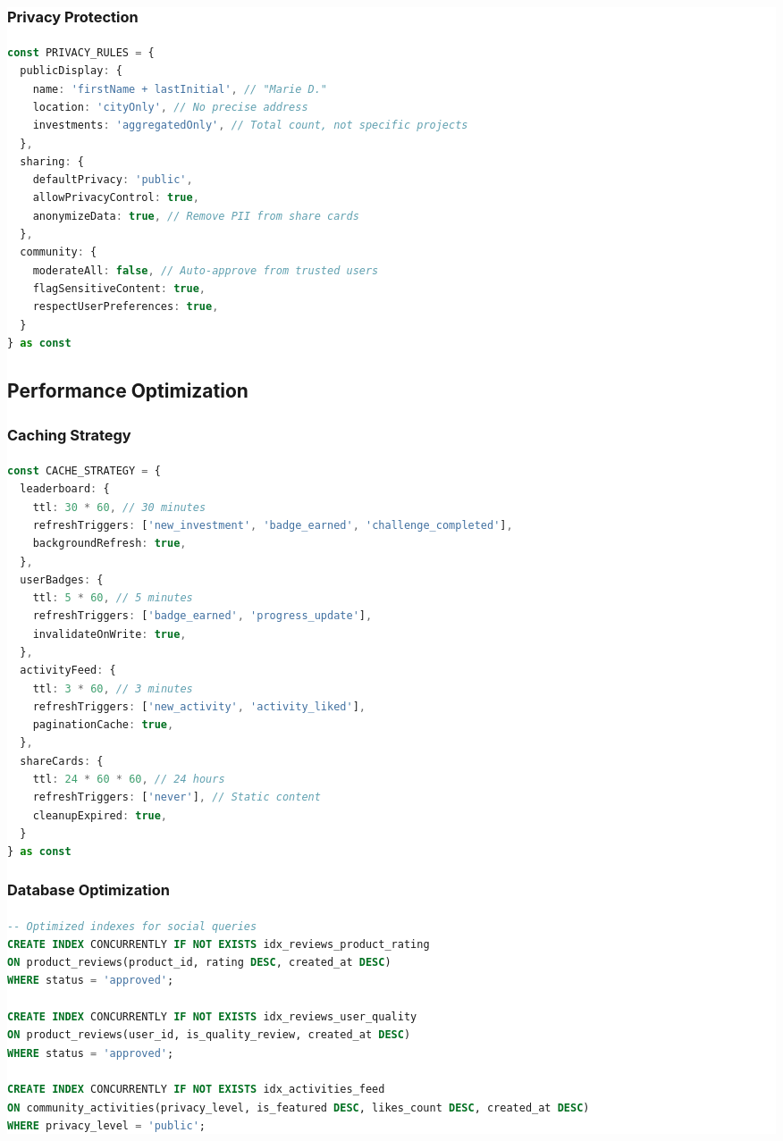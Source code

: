### Privacy Protection
```typescript
const PRIVACY_RULES = {
  publicDisplay: {
    name: 'firstName + lastInitial', // "Marie D."
    location: 'cityOnly', // No precise address
    investments: 'aggregatedOnly', // Total count, not specific projects
  },
  sharing: {
    defaultPrivacy: 'public',
    allowPrivacyControl: true,
    anonymizeData: true, // Remove PII from share cards
  },
  community: {
    moderateAll: false, // Auto-approve from trusted users
    flagSensitiveContent: true,
    respectUserPreferences: true,
  }
} as const
```

## Performance Optimization

### Caching Strategy
```typescript
const CACHE_STRATEGY = {
  leaderboard: {
    ttl: 30 * 60, // 30 minutes
    refreshTriggers: ['new_investment', 'badge_earned', 'challenge_completed'],
    backgroundRefresh: true,
  },
  userBadges: {
    ttl: 5 * 60, // 5 minutes  
    refreshTriggers: ['badge_earned', 'progress_update'],
    invalidateOnWrite: true,
  },
  activityFeed: {
    ttl: 3 * 60, // 3 minutes
    refreshTriggers: ['new_activity', 'activity_liked'],
    paginationCache: true,
  },
  shareCards: {
    ttl: 24 * 60 * 60, // 24 hours
    refreshTriggers: ['never'], // Static content
    cleanupExpired: true,
  }
} as const
```

### Database Optimization
```sql
-- Optimized indexes for social queries
CREATE INDEX CONCURRENTLY IF NOT EXISTS idx_reviews_product_rating 
ON product_reviews(product_id, rating DESC, created_at DESC) 
WHERE status = 'approved';

CREATE INDEX CONCURRENTLY IF NOT EXISTS idx_reviews_user_quality
ON product_reviews(user_id, is_quality_review, created_at DESC)
WHERE status = 'approved';

CREATE INDEX CONCURRENTLY IF NOT EXISTS idx_activities_feed
ON community_activities(privacy_level, is_featured DESC, likes_count DESC, created_at DESC)
WHERE privacy_level = 'public';
```